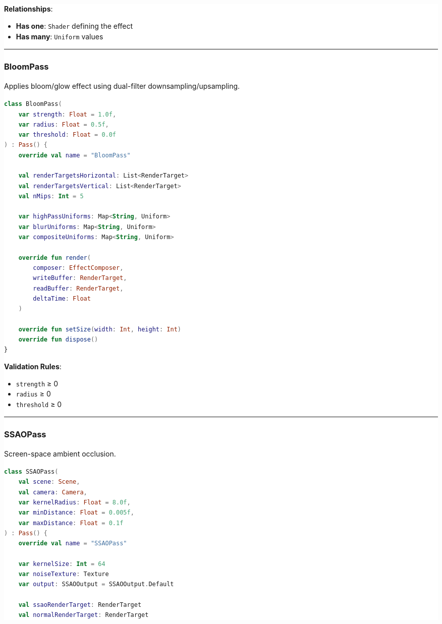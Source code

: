 **Relationships**:

- **Has one**: `Shader` defining the effect
- **Has many**: `Uniform` values

---

### BloomPass

Applies bloom/glow effect using dual-filter downsampling/upsampling.

```kotlin
class BloomPass(
    var strength: Float = 1.0f,
    var radius: Float = 0.5f,
    var threshold: Float = 0.0f
) : Pass() {
    override val name = "BloomPass"

    val renderTargetsHorizontal: List<RenderTarget>
    val renderTargetsVertical: List<RenderTarget>
    val nMips: Int = 5

    var highPassUniforms: Map<String, Uniform>
    var blurUniforms: Map<String, Uniform>
    var compositeUniforms: Map<String, Uniform>

    override fun render(
        composer: EffectComposer,
        writeBuffer: RenderTarget,
        readBuffer: RenderTarget,
        deltaTime: Float
    )

    override fun setSize(width: Int, height: Int)
    override fun dispose()
}
```

**Validation Rules**:

- `strength` ≥ 0
- `radius` ≥ 0
- `threshold` ≥ 0

---

### SSAOPass

Screen-space ambient occlusion.

```kotlin
class SSAOPass(
    val scene: Scene,
    val camera: Camera,
    var kernelRadius: Float = 8.0f,
    var minDistance: Float = 0.005f,
    var maxDistance: Float = 0.1f
) : Pass() {
    override val name = "SSAOPass"

    var kernelSize: Int = 64
    var noiseTexture: Texture
    var output: SSAOOutput = SSAOOutput.Default

    val ssaoRenderTarget: RenderTarget
    val normalRenderTarget: RenderTarget
```